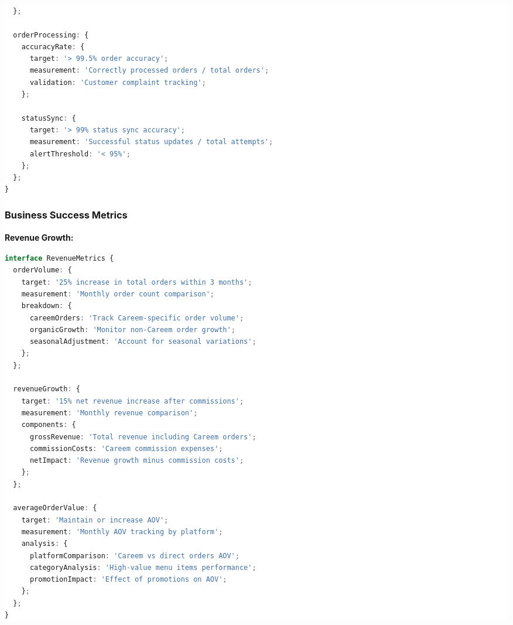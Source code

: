 ```typescript
  };

  orderProcessing: {
    accuracyRate: {
      target: '> 99.5% order accuracy';
      measurement: 'Correctly processed orders / total orders';
      validation: 'Customer complaint tracking';
    };

    statusSync: {
      target: '> 99% status sync accuracy';
      measurement: 'Successful status updates / total attempts';
      alertThreshold: '< 95%';
    };
  };
}
```

### Business Success Metrics

**Revenue Growth:**

```typescript
interface RevenueMetrics {
  orderVolume: {
    target: '25% increase in total orders within 3 months';
    measurement: 'Monthly order count comparison';
    breakdown: {
      careemOrders: 'Track Careem-specific order volume';
      organicGrowth: 'Monitor non-Careem order growth';
      seasonalAdjustment: 'Account for seasonal variations';
    };
  };

  revenueGrowth: {
    target: '15% net revenue increase after commissions';
    measurement: 'Monthly revenue comparison';
    components: {
      grossRevenue: 'Total revenue including Careem orders';
      commissionCosts: 'Careem commission expenses';
      netImpact: 'Revenue growth minus commission costs';
    };
  };

  averageOrderValue: {
    target: 'Maintain or increase AOV';
    measurement: 'Monthly AOV tracking by platform';
    analysis: {
      platformComparison: 'Careem vs direct orders AOV';
      categoryAnalysis: 'High-value menu items performance';
      promotionImpact: 'Effect of promotions on AOV';
    };
  };
}
```
